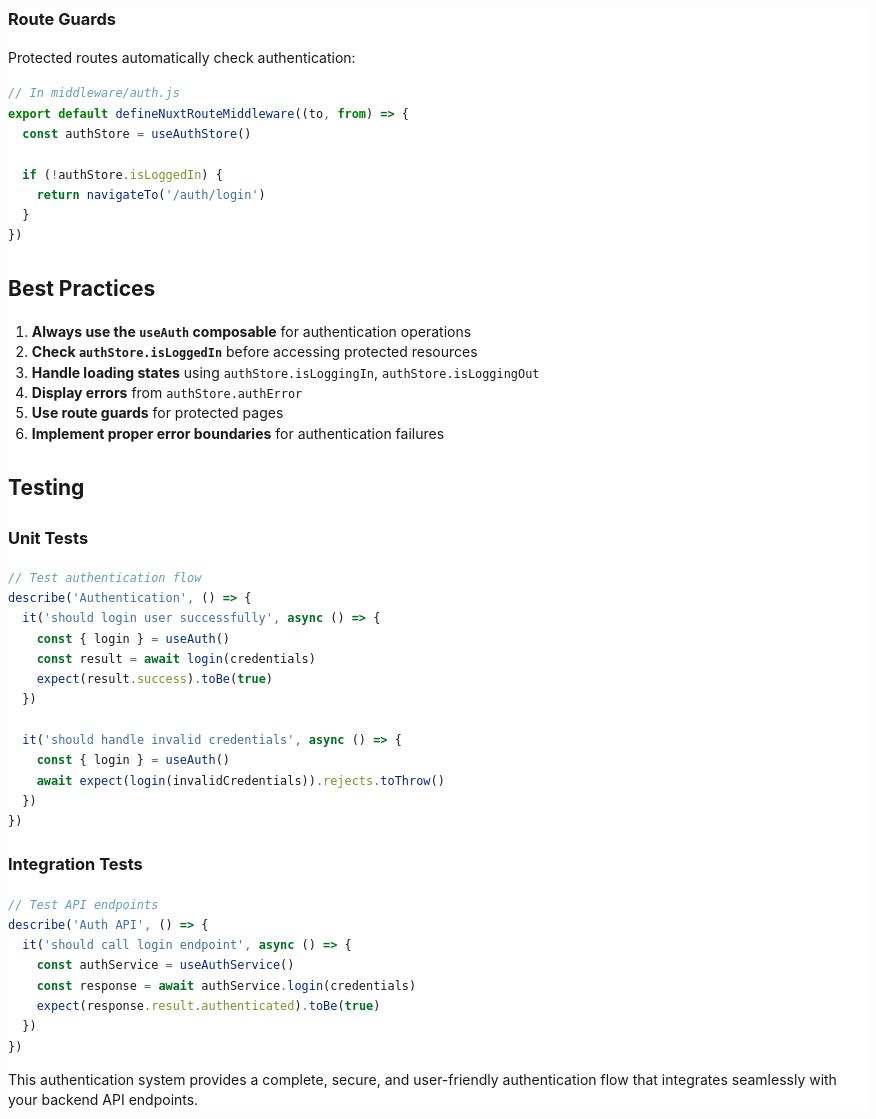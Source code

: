 ### Route Guards
Protected routes automatically check authentication:

```typescript
// In middleware/auth.js
export default defineNuxtRouteMiddleware((to, from) => {
  const authStore = useAuthStore()
  
  if (!authStore.isLoggedIn) {
    return navigateTo('/auth/login')
  }
})
```

## Best Practices

1. **Always use the `useAuth` composable** for authentication operations
2. **Check `authStore.isLoggedIn`** before accessing protected resources
3. **Handle loading states** using `authStore.isLoggingIn`, `authStore.isLoggingOut`
4. **Display errors** from `authStore.authError`
5. **Use route guards** for protected pages
6. **Implement proper error boundaries** for authentication failures

## Testing

### Unit Tests
```typescript
// Test authentication flow
describe('Authentication', () => {
  it('should login user successfully', async () => {
    const { login } = useAuth()
    const result = await login(credentials)
    expect(result.success).toBe(true)
  })
  
  it('should handle invalid credentials', async () => {
    const { login } = useAuth()
    await expect(login(invalidCredentials)).rejects.toThrow()
  })
})
```

### Integration Tests
```typescript
// Test API endpoints
describe('Auth API', () => {
  it('should call login endpoint', async () => {
    const authService = useAuthService()
    const response = await authService.login(credentials)
    expect(response.result.authenticated).toBe(true)
  })
})
```

This authentication system provides a complete, secure, and user-friendly authentication flow that integrates seamlessly with your backend API endpoints.
